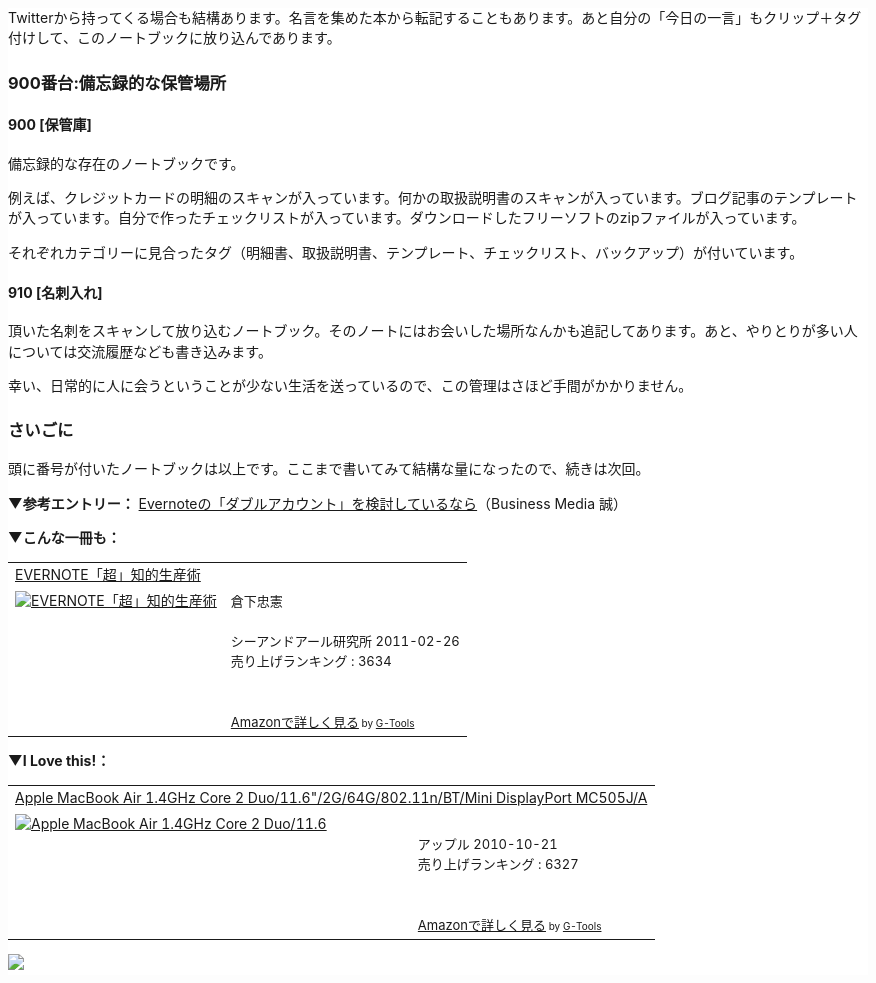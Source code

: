 Twitterから持ってくる場合も結構あります。名言を集めた本から転記することもあります。あと自分の「今日の一言」もクリップ＋タグ付けして、このノートブックに放り込んであります。

<h3>900番台:備忘録的な保管場所</h3>
<h4>900 [保管庫]</h4>
備忘録的な存在のノートブックです。

例えば、クレジットカードの明細のスキャンが入っています。何かの取扱説明書のスキャンが入っています。ブログ記事のテンプレートが入っています。自分で作ったチェックリストが入っています。ダウンロードしたフリーソフトのzipファイルが入っています。

それぞれカテゴリーに見合ったタグ（明細書、取扱説明書、テンプレート、チェックリスト、バックアップ）が付いています。
<h4>910 [名刺入れ]</h4>
頂いた名刺をスキャンして放り込むノートブック。そのノートにはお会いした場所なんかも追記してあります。あと、やりとりが多い人については交流履歴なども書き込みます。

幸い、日常的に人に会うということが少ない生活を送っているので、この管理はさほど手間がかかりません。

<h3>さいごに</h3>
頭に番号が付いたノートブックは以上です。ここまで書いてみて結構な量になったので、続きは次回。

<strong>▼参考エントリー：</strong>
<a href="http://bizmakoto.jp/bizid/articles/1104/01/news015.html">Evernoteの「ダブルアカウント」を検討しているなら</a>（Business Media 誠）


<strong>▼こんな一冊も：</strong>
<table  border="0" cellpadding="5"><tr><td colspan="2"><a href="http://www.amazon.co.jp/EVERNOTE%E3%80%8C%E8%B6%85%E3%80%8D%E7%9F%A5%E7%9A%84%E7%94%9F%E7%94%A3%E8%A1%93-%E5%80%89%E4%B8%8B%E5%BF%A0%E6%86%B2/dp/4863540817%3FSubscriptionId%3D15SMZCTB9V8NGR2TW082%26tag%3Drashita1000-22%26linkCode%3Dxm2%26camp%3D2025%26creative%3D165953%26creativeASIN%3D4863540817" target="_top">EVERNOTE「超」知的生産術</a><img src="http://www.assoc-amazon.jp/e/ir?t=rashita1000-22&l=ur2&o=9" width="1" height="1" style="border: none;" alt="" /></td></tr><tr><td valign="top"><a href="http://www.amazon.co.jp/EVERNOTE%E3%80%8C%E8%B6%85%E3%80%8D%E7%9F%A5%E7%9A%84%E7%94%9F%E7%94%A3%E8%A1%93-%E5%80%89%E4%B8%8B%E5%BF%A0%E6%86%B2/dp/4863540817%3FSubscriptionId%3D15SMZCTB9V8NGR2TW082%26tag%3Drashita1000-22%26linkCode%3Dxm2%26camp%3D2025%26creative%3D165953%26creativeASIN%3D4863540817" target="_top"><img src="http://ecx.images-amazon.com/images/I/51OnU0cd03L._SL160_.jpg" border="0" alt="EVERNOTE「超」知的生産術" /></a></td><td valign="top"><font size="-1">倉下忠憲 <br /><br />シーアンドアール研究所  2011-02-26<br />売り上げランキング : 3634<br /><br /><br /><a href="http://www.amazon.co.jp/EVERNOTE%E3%80%8C%E8%B6%85%E3%80%8D%E7%9F%A5%E7%9A%84%E7%94%9F%E7%94%A3%E8%A1%93-%E5%80%89%E4%B8%8B%E5%BF%A0%E6%86%B2/dp/4863540817%3FSubscriptionId%3D15SMZCTB9V8NGR2TW082%26tag%3Drashita1000-22%26linkCode%3Dxm2%26camp%3D2025%26creative%3D165953%26creativeASIN%3D4863540817" target="_top">Amazonで詳しく見る</a></font><font size="-2"> by <a href="http://www.goodpic.com/mt/aws/index.html" >G-Tools</a></font></td></tr></table>

<iframe src="http://rcm-jp.amazon.co.jp/e/cm?t=rashita1000-22&o=9&p=8&l=as1&asins=B00370ZG04&ref=qf_sp_asin_til&fc1=000000&IS2=1&lt1=_blank&m=amazon&lc1=0000FF&bc1=000000&bg1=FFFFFF&f=ifr" style="width:120px;height:240px;" scrolling="no" marginwidth="0" marginheight="0" frameborder="0"></iframe>

<strong>▼I Love this!：</strong>
<table  border="0" cellpadding="5"><tr><td colspan="2"><a href="http://www.amazon.co.jp/MacBook-1-4GHz-802-11n-DisplayPort-MC505J/dp/B00485CHJU%3FSubscriptionId%3D15SMZCTB9V8NGR2TW082%26tag%3Drashita1000-22%26linkCode%3Dxm2%26camp%3D2025%26creative%3D165953%26creativeASIN%3DB00485CHJU" target="_top">Apple MacBook Air 1.4GHz Core 2 Duo/11.6"/2G/64G/802.11n/BT/Mini DisplayPort MC505J/A</a><img src="http://www.assoc-amazon.jp/e/ir?t=rashita1000-22&l=ur2&o=9" width="1" height="1" style="border: none;" alt="" /></td></tr><tr><td valign="top"><a href="http://www.amazon.co.jp/MacBook-1-4GHz-802-11n-DisplayPort-MC505J/dp/B00485CHJU%3FSubscriptionId%3D15SMZCTB9V8NGR2TW082%26tag%3Drashita1000-22%26linkCode%3Dxm2%26camp%3D2025%26creative%3D165953%26creativeASIN%3DB00485CHJU" target="_top"><img src="http://ecx.images-amazon.com/images/I/51dW1JaHuTL._SL160_.jpg" border="0" alt="Apple MacBook Air 1.4GHz Core 2 Duo/11.6"/2G/64G/802.11n/BT/Mini DisplayPort MC505J/A" /></a></td><td valign="top"><font size="-1"><br />アップル  2010-10-21<br />売り上げランキング : 6327<br /><br /><br /><a href="http://www.amazon.co.jp/MacBook-1-4GHz-802-11n-DisplayPort-MC505J/dp/B00485CHJU%3FSubscriptionId%3D15SMZCTB9V8NGR2TW082%26tag%3Drashita1000-22%26linkCode%3Dxm2%26camp%3D2025%26creative%3D165953%26creativeASIN%3DB00485CHJU" target="_top">Amazonで詳しく見る</a></font><font size="-2"> by <a href="http://www.goodpic.com/mt/aws/index.html" >G-Tools</a></font></td></tr></table>

<a href="http://click.linksynergy.com/fs-bin/click?id=Q0goZPzeHEw&offerid=94348.4364580273&type=2&subid=0"><IMG border=0 src="http://a1.phobos.apple.com/us/r1000/029/Purple/8f/07/4b/mzi.acqfpfkk.png" ></a><IMG border=0 width=1 height=1 src="http://ad.linksynergy.com/fs-bin/show?id=Q0goZPzeHEw&bids=94348.4364580273&type=2&subid=0" >


